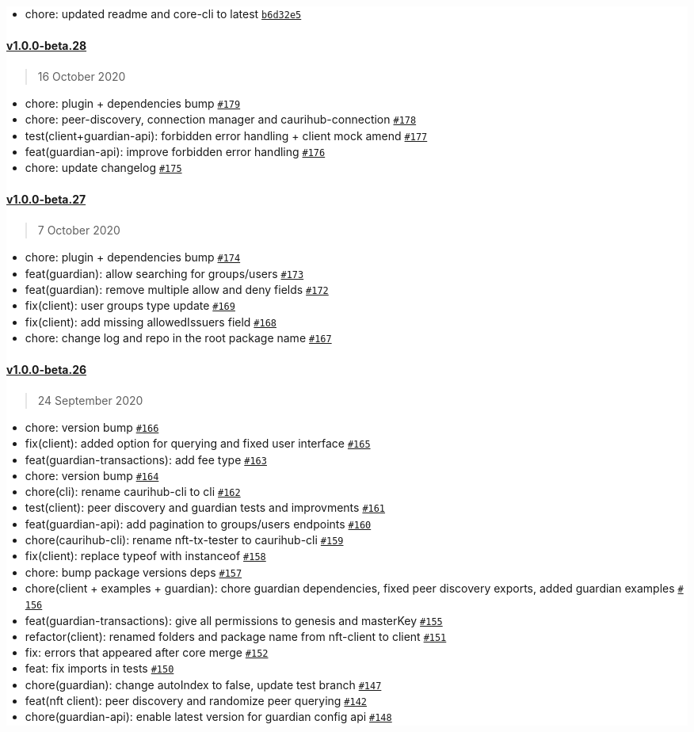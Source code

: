 - chore: updated readme and core-cli to latest [`b6d32e5`](https://github.com/caurihub/nft/commit/b6d32e527628bce68d1f2dadad18e17613ef4c00)

#### [v1.0.0-beta.28](https://github.com/caurihub/nft/compare/v1.0.0-beta.27...v1.0.0-beta.28)

> 16 October 2020

- chore: plugin + dependencies bump [`#179`](https://github.com/caurihub/nft/pull/179)
- chore: peer-discovery, connection manager and caurihub-connection [`#178`](https://github.com/caurihub/nft/pull/178)
- test(client+guardian-api): forbidden error handling + client mock amend [`#177`](https://github.com/caurihub/nft/pull/177)
- feat(guardian-api): improve forbidden error handling [`#176`](https://github.com/caurihub/nft/pull/176)
- chore: update changelog [`#175`](https://github.com/caurihub/nft/pull/175)

#### [v1.0.0-beta.27](https://github.com/caurihub/nft/compare/v1.0.0-beta.26...v1.0.0-beta.27)

> 7 October 2020

- chore: plugin + dependencies bump [`#174`](https://github.com/caurihub/nft/pull/174)
- feat(guardian): allow searching for groups/users [`#173`](https://github.com/caurihub/nft/pull/173)
- feat(guardian): remove multiple allow and deny fields [`#172`](https://github.com/caurihub/nft/pull/172)
- fix(client): user groups type update [`#169`](https://github.com/caurihub/nft/pull/169)
- fix(client): add missing allowedIssuers field [`#168`](https://github.com/caurihub/nft/pull/168)
- chore: change log and repo in the root package name [`#167`](https://github.com/caurihub/nft/pull/167)

#### [v1.0.0-beta.26](https://github.com/caurihub/nft/compare/v1.0.0-beta.21...v1.0.0-beta.26)

> 24 September 2020

- chore: version bump [`#166`](https://github.com/caurihub/nft/pull/166)
- fix(client): added option for querying and fixed user interface [`#165`](https://github.com/caurihub/nft/pull/165)
- feat(guardian-transactions): add fee type [`#163`](https://github.com/caurihub/nft/pull/163)
- chore: version bump [`#164`](https://github.com/caurihub/nft/pull/164)
- chore(cli): rename caurihub-cli to cli [`#162`](https://github.com/caurihub/nft/pull/162)
- test(client): peer discovery and guardian tests and improvments [`#161`](https://github.com/caurihub/nft/pull/161)
- feat(guardian-api): add pagination to groups/users endpoints [`#160`](https://github.com/caurihub/nft/pull/160)
- chore(caurihub-cli): rename nft-tx-tester to caurihub-cli [`#159`](https://github.com/caurihub/nft/pull/159)
- fix(client): replace typeof with instanceof [`#158`](https://github.com/caurihub/nft/pull/158)
- chore: bump package versions deps [`#157`](https://github.com/caurihub/nft/pull/157)
- chore(client + examples + guardian): chore guardian dependencies, fixed peer discovery exports, added guardian examples [`#156`](https://github.com/caurihub/nft/pull/156)
- feat(guardian-transactions): give all permissions to genesis and masterKey [`#155`](https://github.com/caurihub/nft/pull/155)
- refactor(client): renamed folders and package name from nft-client to client [`#151`](https://github.com/caurihub/nft/pull/151)
- fix: errors that appeared after core merge [`#152`](https://github.com/caurihub/nft/pull/152)
- feat: fix imports in tests [`#150`](https://github.com/caurihub/nft/pull/150)
- chore(guardian): change autoIndex to false, update test branch [`#147`](https://github.com/caurihub/nft/pull/147)
- feat(nft client): peer discovery and randomize peer querying [`#142`](https://github.com/caurihub/nft/pull/142)
- chore(guardian-api): enable latest version for guardian config api [`#148`](https://github.com/caurihub/nft/pull/148)
